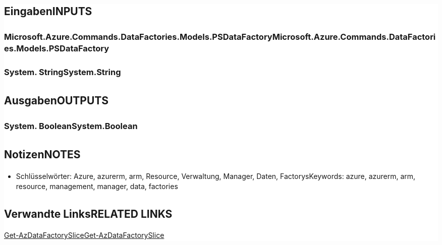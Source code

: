 ## <span data-ttu-id="871bb-160">Eingaben</span><span class="sxs-lookup"><span data-stu-id="871bb-160">INPUTS</span></span>

### <span data-ttu-id="871bb-161">Microsoft.Azure.Commands.DataFactories.Models.PSDataFactory</span><span class="sxs-lookup"><span data-stu-id="871bb-161">Microsoft.Azure.Commands.DataFactories.Models.PSDataFactory</span></span>

### <span data-ttu-id="871bb-162">System. String</span><span class="sxs-lookup"><span data-stu-id="871bb-162">System.String</span></span>

## <span data-ttu-id="871bb-163">Ausgaben</span><span class="sxs-lookup"><span data-stu-id="871bb-163">OUTPUTS</span></span>

### <span data-ttu-id="871bb-164">System. Boolean</span><span class="sxs-lookup"><span data-stu-id="871bb-164">System.Boolean</span></span>

## <span data-ttu-id="871bb-165">Notizen</span><span class="sxs-lookup"><span data-stu-id="871bb-165">NOTES</span></span>
* <span data-ttu-id="871bb-166">Schlüsselwörter: Azure, azurerm, arm, Resource, Verwaltung, Manager, Daten, Factorys</span><span class="sxs-lookup"><span data-stu-id="871bb-166">Keywords: azure, azurerm, arm, resource, management, manager, data, factories</span></span>

## <span data-ttu-id="871bb-167">Verwandte Links</span><span class="sxs-lookup"><span data-stu-id="871bb-167">RELATED LINKS</span></span>

[<span data-ttu-id="871bb-168">Get-AzDataFactorySlice</span><span class="sxs-lookup"><span data-stu-id="871bb-168">Get-AzDataFactorySlice</span></span>](./Get-AzDataFactorySlice.md)


